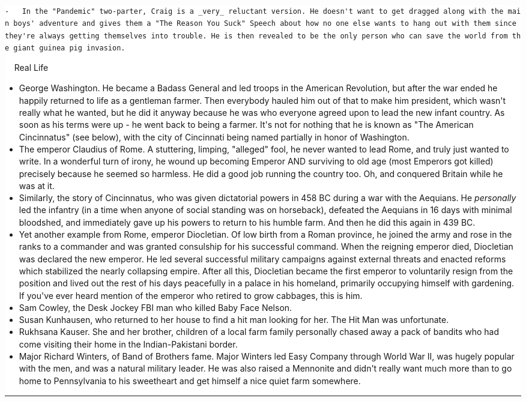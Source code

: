    -   In the "Pandemic" two-parter, Craig is a _very_ reluctant version. He doesn't want to get dragged along with the main boys' adventure and gives them a "The Reason You Suck" Speech about how no one else wants to hang out with them since they're always getting themselves into trouble. He is then revealed to be the only person who can save the world from the giant guinea pig invasion.

    Real Life 

-   George Washington. He became a Badass General and led troops in the American Revolution, but after the war ended he happily returned to life as a gentleman farmer. Then everybody hauled him out of that to make him president, which wasn't really what he wanted, but he did it anyway because he was who everyone agreed upon to lead the new infant country. As soon as his terms were up - he went back to being a farmer. It's not for nothing that he is known as "The American Cincinnatus" (see below), with the city of Cincinnati being named partially in honor of Washington.
-   The emperor Claudius of Rome. A stuttering, limping, "alleged" fool, he never wanted to lead Rome, and truly just wanted to write. In a wonderful turn of irony, he wound up becoming Emperor AND surviving to old age (most Emperors got killed) precisely because he seemed so harmless. He did a good job running the country too. Oh, and conquered Britain while he was at it.
-   Similarly, the story of Cincinnatus, who was given dictatorial powers in 458 BC during a war with the Aequians. He _personally_ led the infantry (in a time when anyone of social standing was on horseback), defeated the Aequians in 16 days with minimal bloodshed, and immediately gave up his powers to return to his humble farm. And then he did this again in 439 BC.
-   Yet another example from Rome, emperor Diocletian. Of low birth from a Roman province, he joined the army and rose in the ranks to a commander and was granted consulship for his successful command. When the reigning emperor died, Diocletian was declared the new emperor. He led several successful military campaigns against external threats and enacted reforms which stabilized the nearly collapsing empire. After all this, Diocletian became the first emperor to voluntarily resign from the position and lived out the rest of his days peacefully in a palace in his homeland, primarily occupying himself with gardening. If you've ever heard mention of the emperor who retired to grow cabbages, this is him.
-   Sam Cowley, the Desk Jockey FBI man who killed Baby Face Nelson.
-   Susan Kunhausen, who returned to her house to find a hit man looking for her. The Hit Man was unfortunate.
-   Rukhsana Kauser. She and her brother, children of a local farm family personally chased away a pack of bandits who had come visiting their home in the Indian-Pakistani border.
-   Major Richard Winters, of Band of Brothers fame. Major Winters led Easy Company through World War II, was hugely popular with the men, and was a natural military leader. He was also raised a Mennonite and didn't really want much more than to go home to Pennsylvania to his sweetheart and get himself a nice quiet farm somewhere.

___
